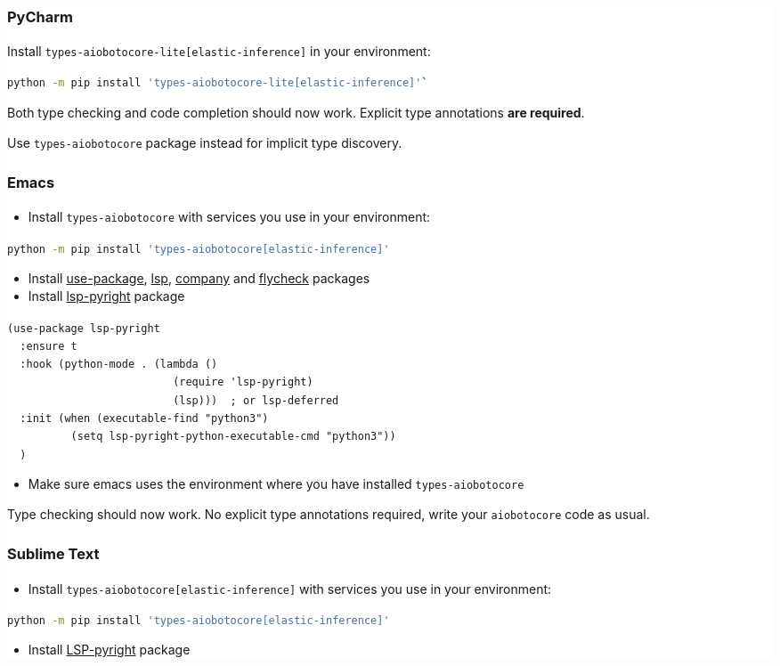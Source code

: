 ### PyCharm

Install `types-aiobotocore-lite[elastic-inference]` in your environment:

```bash
python -m pip install 'types-aiobotocore-lite[elastic-inference]'`
```

Both type checking and code completion should now work. Explicit type
annotations **are required**.

Use `types-aiobotocore` package instead for implicit type discovery.

<a id="emacs"></a>

### Emacs

- Install `types-aiobotocore` with services you use in your environment:

```bash
python -m pip install 'types-aiobotocore[elastic-inference]'
```

- Install [use-package](https://github.com/jwiegley/use-package),
  [lsp](https://github.com/emacs-lsp/lsp-mode/),
  [company](https://github.com/company-mode/company-mode) and
  [flycheck](https://github.com/flycheck/flycheck) packages
- Install [lsp-pyright](https://github.com/emacs-lsp/lsp-pyright) package

```elisp
(use-package lsp-pyright
  :ensure t
  :hook (python-mode . (lambda ()
                          (require 'lsp-pyright)
                          (lsp)))  ; or lsp-deferred
  :init (when (executable-find "python3")
          (setq lsp-pyright-python-executable-cmd "python3"))
  )
```

- Make sure emacs uses the environment where you have installed
  `types-aiobotocore`

Type checking should now work. No explicit type annotations required, write
your `aiobotocore` code as usual.

<a id="sublime-text"></a>

### Sublime Text

- Install `types-aiobotocore[elastic-inference]` with services you use in your
  environment:

```bash
python -m pip install 'types-aiobotocore[elastic-inference]'
```

- Install [LSP-pyright](https://github.com/sublimelsp/LSP-pyright) package
